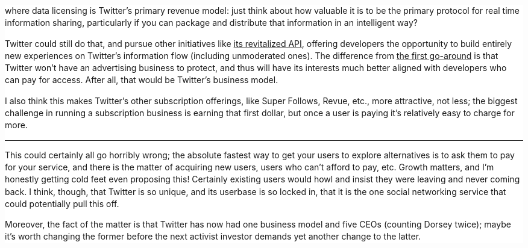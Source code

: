 where data licensing is Twitter&#8217;s primary revenue model: just think about how valuable it is to be the primary protocol for real time information sharing, particularly if you can package and distribute that information in an intelligent way?</p><p>Twitter could still do that, and pursue other initiatives like <a href="https://blog.twitter.com/developer/en_us/topics/tools/2021/build-whats-next-with-the-new-twitter-developer-platform">its revitalized API</a>, offering developers the opportunity to build entirely new experiences on Twitter&#8217;s information flow (including unmoderated ones). The difference from <a href="https://stratechery.com/2015/twitter-might/">the first go-around</a> is that Twitter won&#8217;t have an advertising business to protect, and thus will have its interests much better aligned with developers who can pay for access. After all, that would be Twitter&#8217;s business model.</p><p>I also think this makes Twitter&#8217;s other subscription offerings, like Super Follows, Revue, etc., more attractive, not less; the biggest challenge in running a subscription business is earning that first dollar, but once a user is paying it&#8217;s relatively easy to charge for more.</p><hr /><p>This could certainly all go horribly wrong; the absolute fastest way to get your users to explore alternatives is to ask them to pay for your service, and there is the matter of acquiring new users, users who can&#8217;t afford to pay, etc. Growth matters, and I&#8217;m honestly getting cold feet even proposing this! Certainly existing users would howl and insist they were leaving and never coming back. I think, though, that Twitter is so unique, and its userbase is so locked in, that it is the one social networking service that could potentially pull this off.</p><p>Moreover, the fact of the matter is that Twitter has now had one business model and five CEOs (counting Dorsey twice); maybe it&#8217;s worth changing the former before the next activist investor demands yet another change to the latter.</p>
</div>
